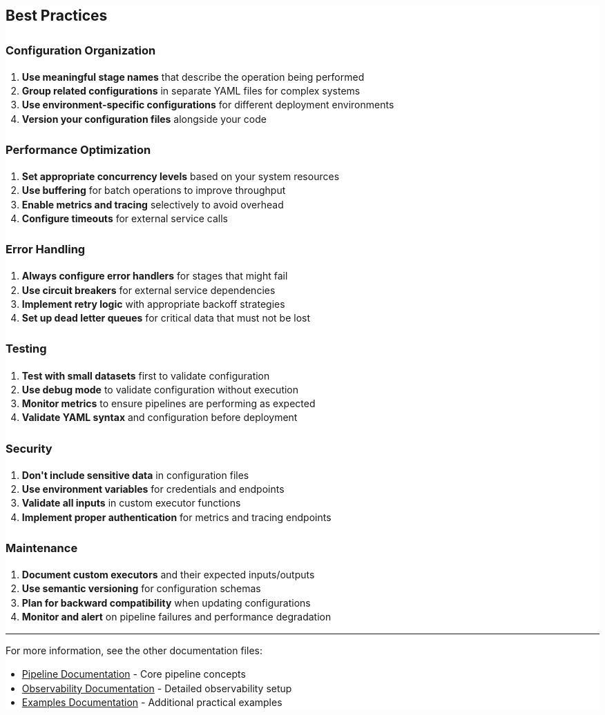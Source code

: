 ## Best Practices

### Configuration Organization

1. **Use meaningful stage names** that describe the operation being performed
2. **Group related configurations** in separate YAML files for complex systems
3. **Use environment-specific configurations** for different deployment environments
4. **Version your configuration files** alongside your code

### Performance Optimization

1. **Set appropriate concurrency levels** based on your system resources
2. **Use buffering** for batch operations to improve throughput
3. **Enable metrics and tracing** selectively to avoid overhead
4. **Configure timeouts** for external service calls

### Error Handling

1. **Always configure error handlers** for stages that might fail
2. **Use circuit breakers** for external service dependencies
3. **Implement retry logic** with appropriate backoff strategies
4. **Set up dead letter queues** for critical data that must not be lost

### Testing

1. **Test with small datasets** first to validate configuration
2. **Use debug mode** to validate configuration without execution
3. **Monitor metrics** to ensure pipelines are performing as expected
4. **Validate YAML syntax** and configuration before deployment

### Security

1. **Don't include sensitive data** in configuration files
2. **Use environment variables** for credentials and endpoints
3. **Validate all inputs** in custom executor functions
4. **Implement proper authentication** for metrics and tracing endpoints

### Maintenance

1. **Document custom executors** and their expected inputs/outputs
2. **Use semantic versioning** for configuration schemas
3. **Plan for backward compatibility** when updating configurations
4. **Monitor and alert** on pipeline failures and performance degradation

---

For more information, see the other documentation files:
- [Pipeline Documentation](PIPELINE.md) - Core pipeline concepts
- [Observability Documentation](OBSERVABILITY.md) - Detailed observability setup
- [Examples Documentation](EXAMPLES.md) - Additional practical examples